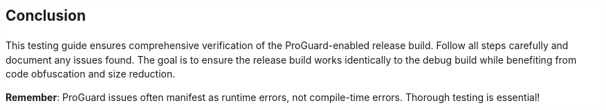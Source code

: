 ## Conclusion

This testing guide ensures comprehensive verification of the ProGuard-enabled release build. Follow all steps carefully and document any issues found. The goal is to ensure the release build works identically to the debug build while benefiting from code obfuscation and size reduction.

**Remember**: ProGuard issues often manifest as runtime errors, not compile-time errors. Thorough testing is essential!
